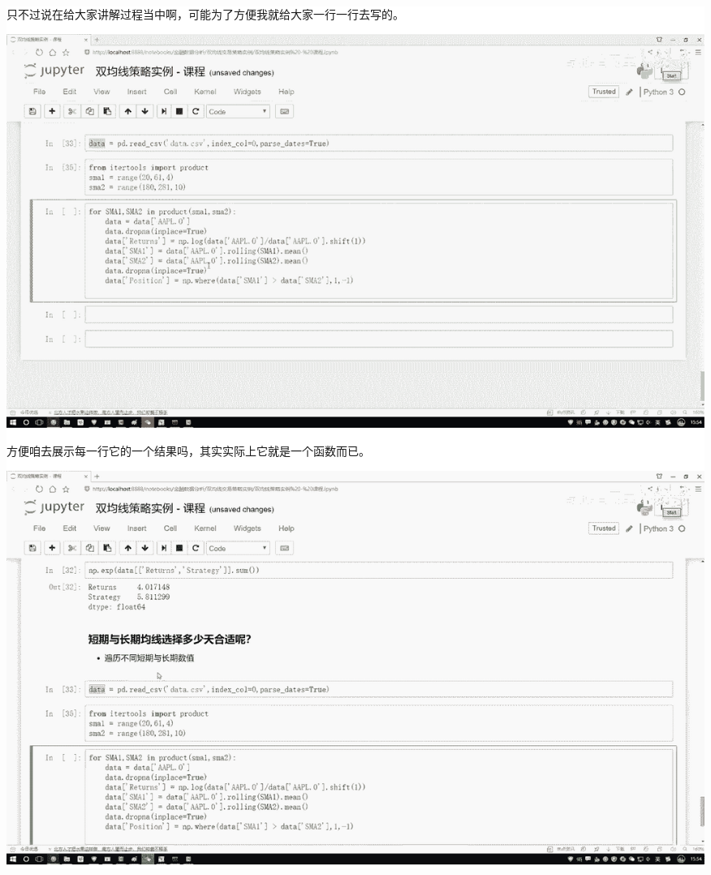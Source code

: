 只不过说在给大家讲解过程当中啊，可能为了方便我就给大家一行一行去写的。

![](img/f3dc872b4345d5d7b3a2a25b225552b1_56.png)

方便咱去展示每一行它的一个结果吗，其实实际上它就是一个函数而已。

![](img/f3dc872b4345d5d7b3a2a25b225552b1_58.png)
